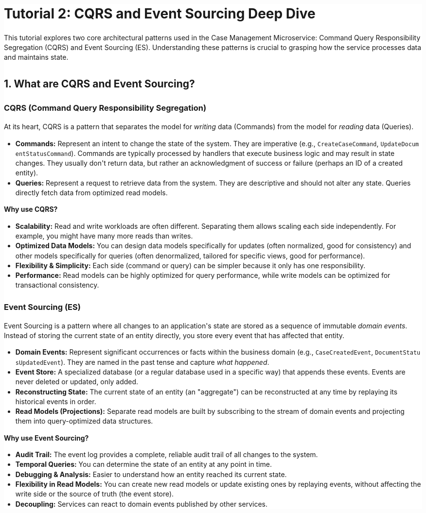 # Tutorial 2: CQRS and Event Sourcing Deep Dive

This tutorial explores two core architectural patterns used in the Case Management Microservice: Command Query Responsibility Segregation (CQRS) and Event Sourcing (ES). Understanding these patterns is crucial to grasping how the service processes data and maintains state.

## 1. What are CQRS and Event Sourcing?

### CQRS (Command Query Responsibility Segregation)

At its heart, CQRS is a pattern that separates the model for *writing* data (Commands) from the model for *reading* data (Queries).

*   **Commands:** Represent an intent to change the state of the system. They are imperative (e.g., `CreateCaseCommand`, `UpdateDocumentStatusCommand`). Commands are typically processed by handlers that execute business logic and may result in state changes. They usually don't return data, but rather an acknowledgment of success or failure (perhaps an ID of a created entity).
*   **Queries:** Represent a request to retrieve data from the system. They are descriptive and should not alter any state. Queries directly fetch data from optimized read models.

**Why use CQRS?**
*   **Scalability:** Read and write workloads are often different. Separating them allows scaling each side independently. For example, you might have many more reads than writes.
*   **Optimized Data Models:** You can design data models specifically for updates (often normalized, good for consistency) and other models specifically for queries (often denormalized, tailored for specific views, good for performance).
*   **Flexibility & Simplicity:** Each side (command or query) can be simpler because it only has one responsibility.
*   **Performance:** Read models can be highly optimized for query performance, while write models can be optimized for transactional consistency.

### Event Sourcing (ES)

Event Sourcing is a pattern where all changes to an application's state are stored as a sequence of immutable *domain events*. Instead of storing the current state of an entity directly, you store every event that has affected that entity.

*   **Domain Events:** Represent significant occurrences or facts within the business domain (e.g., `CaseCreatedEvent`, `DocumentStatusUpdatedEvent`). They are named in the past tense and capture *what happened*.
*   **Event Store:** A specialized database (or a regular database used in a specific way) that appends these events. Events are never deleted or updated, only added.
*   **Reconstructing State:** The current state of an entity (an "aggregate") can be reconstructed at any time by replaying its historical events in order.
*   **Read Models (Projections):** Separate read models are built by subscribing to the stream of domain events and projecting them into query-optimized data structures.

**Why use Event Sourcing?**
*   **Audit Trail:** The event log provides a complete, reliable audit trail of all changes to the system.
*   **Temporal Queries:** You can determine the state of an entity at any point in time.
*   **Debugging & Analysis:** Easier to understand how an entity reached its current state.
*   **Flexibility in Read Models:** You can create new read models or update existing ones by replaying events, without affecting the write side or the source of truth (the event store).
*   **Decoupling:** Services can react to domain events published by other services.
